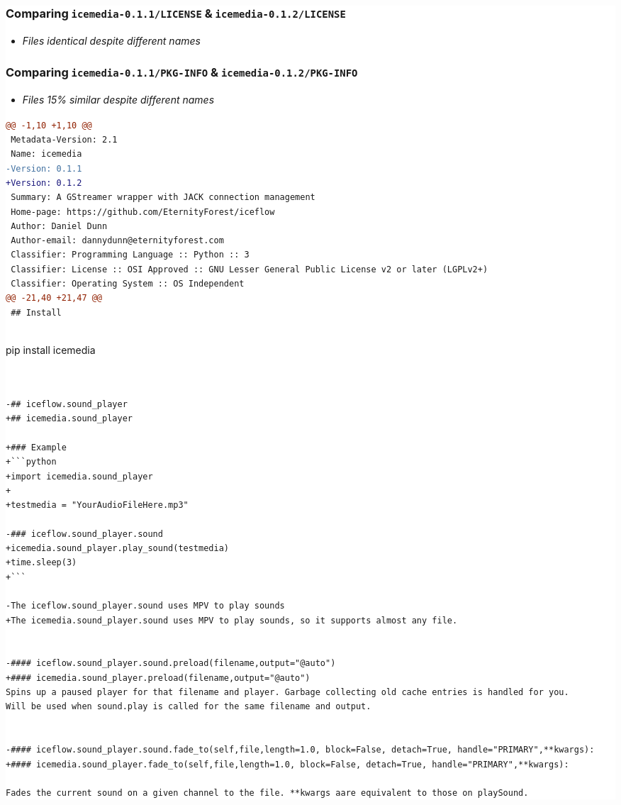 
### Comparing `icemedia-0.1.1/LICENSE` & `icemedia-0.1.2/LICENSE`

 * *Files identical despite different names*

### Comparing `icemedia-0.1.1/PKG-INFO` & `icemedia-0.1.2/PKG-INFO`

 * *Files 15% similar despite different names*

```diff
@@ -1,10 +1,10 @@
 Metadata-Version: 2.1
 Name: icemedia
-Version: 0.1.1
+Version: 0.1.2
 Summary: A GStreamer wrapper with JACK connection management
 Home-page: https://github.com/EternityForest/iceflow
 Author: Daniel Dunn
 Author-email: dannydunn@eternityforest.com
 Classifier: Programming Language :: Python :: 3
 Classifier: License :: OSI Approved :: GNU Lesser General Public License v2 or later (LGPLv2+)
 Classifier: Operating System :: OS Independent
@@ -21,40 +21,47 @@
 ## Install
 
 ```
 pip install icemedia
 ```
 
 
-## iceflow.sound_player
+## icemedia.sound_player
 
+### Example
+```python
+import icemedia.sound_player
+
+testmedia = "YourAudioFileHere.mp3"
 
-### iceflow.sound_player.sound
+icemedia.sound_player.play_sound(testmedia)
+time.sleep(3)
+```
 
-The iceflow.sound_player.sound uses MPV to play sounds
+The icemedia.sound_player.sound uses MPV to play sounds, so it supports almost any file.
 
 
-#### iceflow.sound_player.sound.preload(filename,output="@auto")
+#### icemedia.sound_player.preload(filename,output="@auto")
 Spins up a paused player for that filename and player. Garbage collecting old cache entries is handled for you.
 Will be used when sound.play is called for the same filename and output.
 
 
-#### iceflow.sound_player.sound.fade_to(self,file,length=1.0, block=False, detach=True, handle="PRIMARY",**kwargs):
+#### icemedia.sound_player.fade_to(self,file,length=1.0, block=False, detach=True, handle="PRIMARY",**kwargs):
 
 Fades the current sound on a given channel to the file. **kwargs aare equivalent to those on playSound.
 
 ```
